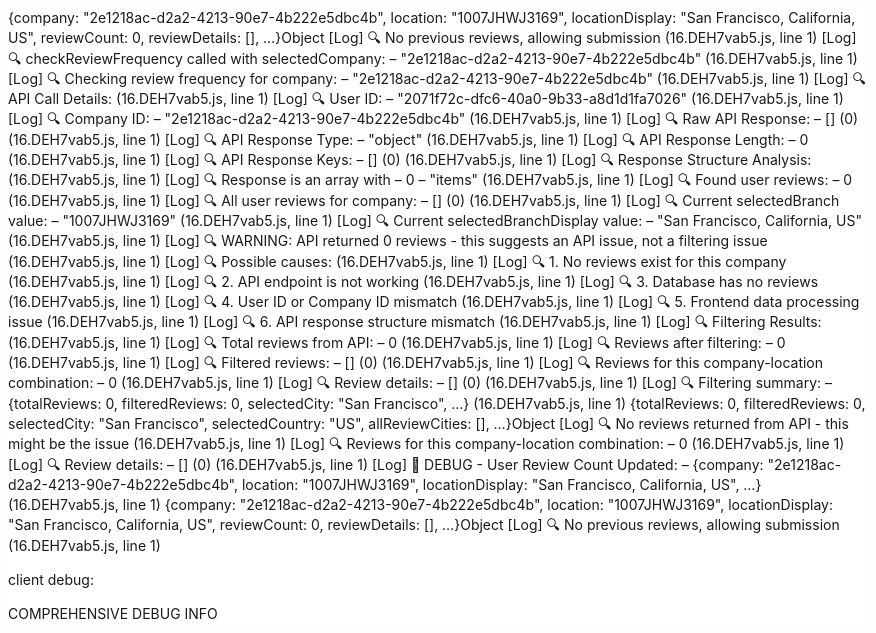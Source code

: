 {company: "2e1218ac-d2a2-4213-90e7-4b222e5dbc4b", location: "1007JHWJ3169", locationDisplay: "San Francisco, California, US", reviewCount: 0, reviewDetails: [], …}Object
[Log] 🔍 No previous reviews, allowing submission (16.DEH7vab5.js, line 1)
[Log] 🔍 checkReviewFrequency called with selectedCompany: – "2e1218ac-d2a2-4213-90e7-4b222e5dbc4b" (16.DEH7vab5.js, line 1)
[Log] 🔍 Checking review frequency for company: – "2e1218ac-d2a2-4213-90e7-4b222e5dbc4b" (16.DEH7vab5.js, line 1)
[Log] 🔍 API Call Details: (16.DEH7vab5.js, line 1)
[Log] 🔍 User ID: – "2071f72c-dfc6-40a0-9b33-a8d1d1fa7026" (16.DEH7vab5.js, line 1)
[Log] 🔍 Company ID: – "2e1218ac-d2a2-4213-90e7-4b222e5dbc4b" (16.DEH7vab5.js, line 1)
[Log] 🔍 Raw API Response: – [] (0) (16.DEH7vab5.js, line 1)
[Log] 🔍 API Response Type: – "object" (16.DEH7vab5.js, line 1)
[Log] 🔍 API Response Length: – 0 (16.DEH7vab5.js, line 1)
[Log] 🔍 API Response Keys: – [] (0) (16.DEH7vab5.js, line 1)
[Log] 🔍 Response Structure Analysis: (16.DEH7vab5.js, line 1)
[Log] 🔍 Response is an array with – 0 – "items" (16.DEH7vab5.js, line 1)
[Log] 🔍 Found user reviews: – 0 (16.DEH7vab5.js, line 1)
[Log] 🔍 All user reviews for company: – [] (0) (16.DEH7vab5.js, line 1)
[Log] 🔍 Current selectedBranch value: – "1007JHWJ3169" (16.DEH7vab5.js, line 1)
[Log] 🔍 Current selectedBranchDisplay value: – "San Francisco, California, US" (16.DEH7vab5.js, line 1)
[Log] 🔍 WARNING: API returned 0 reviews - this suggests an API issue, not a filtering issue (16.DEH7vab5.js, line 1)
[Log] 🔍 Possible causes: (16.DEH7vab5.js, line 1)
[Log] 🔍 1. No reviews exist for this company (16.DEH7vab5.js, line 1)
[Log] 🔍 2. API endpoint is not working (16.DEH7vab5.js, line 1)
[Log] 🔍 3. Database has no reviews (16.DEH7vab5.js, line 1)
[Log] 🔍 4. User ID or Company ID mismatch (16.DEH7vab5.js, line 1)
[Log] 🔍 5. Frontend data processing issue (16.DEH7vab5.js, line 1)
[Log] 🔍 6. API response structure mismatch (16.DEH7vab5.js, line 1)
[Log] 🔍 Filtering Results: (16.DEH7vab5.js, line 1)
[Log] 🔍 Total reviews from API: – 0 (16.DEH7vab5.js, line 1)
[Log] 🔍 Reviews after filtering: – 0 (16.DEH7vab5.js, line 1)
[Log] 🔍 Filtered reviews: – [] (0) (16.DEH7vab5.js, line 1)
[Log] 🔍 Reviews for this company-location combination: – 0 (16.DEH7vab5.js, line 1)
[Log] 🔍 Review details: – [] (0) (16.DEH7vab5.js, line 1)
[Log] 🔍 Filtering summary: – {totalReviews: 0, filteredReviews: 0, selectedCity: "San Francisco", …} (16.DEH7vab5.js, line 1)
{totalReviews: 0, filteredReviews: 0, selectedCity: "San Francisco", selectedCountry: "US", allReviewCities: [], …}Object
[Log] 🔍 No reviews returned from API - this might be the issue (16.DEH7vab5.js, line 1)
[Log] 🔍 Reviews for this company-location combination: – 0 (16.DEH7vab5.js, line 1)
[Log] 🔍 Review details: – [] (0) (16.DEH7vab5.js, line 1)
[Log] 🐛 DEBUG - User Review Count Updated: – {company: "2e1218ac-d2a2-4213-90e7-4b222e5dbc4b", location: "1007JHWJ3169", locationDisplay: "San Francisco, California, US", …} (16.DEH7vab5.js, line 1)
{company: "2e1218ac-d2a2-4213-90e7-4b222e5dbc4b", location: "1007JHWJ3169", locationDisplay: "San Francisco, California, US", reviewCount: 0, reviewDetails: [], …}Object
[Log] 🔍 No previous reviews, allowing submission (16.DEH7vab5.js, line 1)

client debug:

COMPREHENSIVE DEBUG INFO
